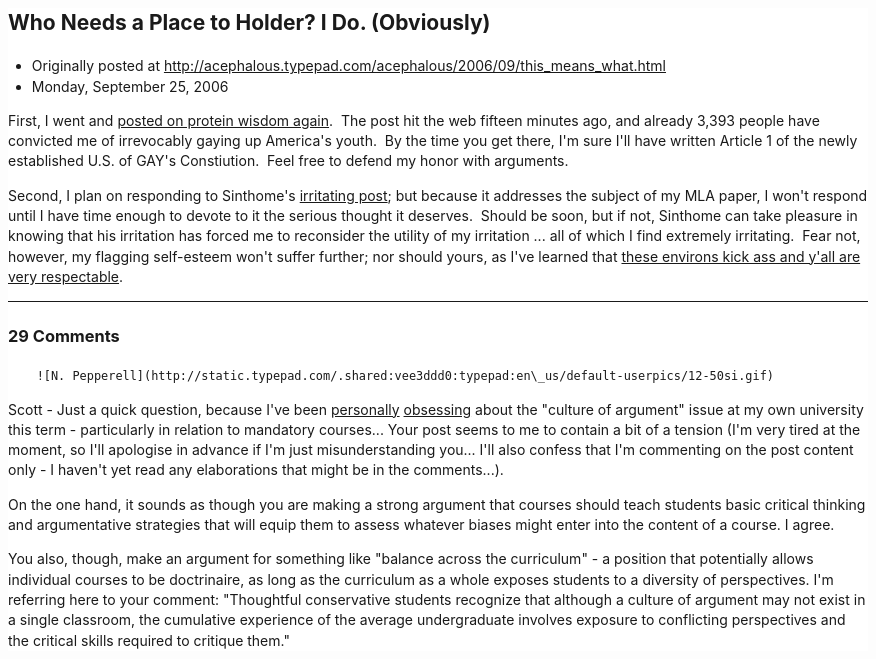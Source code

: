 ## Who Needs a Place to Holder? I Do. (Obviously)

 * Originally posted at http://acephalous.typepad.com/acephalous/2006/09/this_means_what.html
 * Monday, September 25, 2006



First, I went and [posted on protein wisdom again](http://www.proteinwisdom.com/index.php/weblog/entry/academia\_the\_culture\_of\_argument\_scott/).  The post hit the web fifteen minutes ago, and already 3,393 people have convicted me of irrevocably gaying up America's youth.  By the time you get there, I'm sure I'll have written Article 1 of the newly established U.S. of GAY's Constiution.  Feel free to defend my honor with arguments.  

Second, I plan on responding to Sinthome's [irritating post](http://larval-subjects.blogspot.com/2006/09/in-praise-of-irritation.html); but because it addresses the subject of my MLA paper, I won't respond until I have time enough to devote to it the serious thought it deserves.  Should be soon, but if not, Sinthome can take pleasure in knowing that his irritation has forced me to reconsider the utility of my irritation ... all of which I find extremely irritating.  Fear not, however, my flagging self-esteem won't suffer further; nor should yours, as I've learned that [these environs kick ass and y'all are very respectable](http://mightyraelun.blogspot.com/2006/09/why-26-year-old-is-paralyzed.html).

		

* * *

### 29 Comments 

		

                
[]()

	

		![N. Pepperell](http://static.typepad.com/.shared:vee3ddd0:typepad:en\_us/default-userpics/12-50si.gif)
	

	

		

Scott - Just a quick question, because I've been [personally](http://www.roughtheory.org/content/the-novelty-class/) [obsessing](http://www.roughtheory.org/content/inconvenient-facts/) about the "culture of argument" issue at my own university this term - particularly in relation to mandatory courses...  Your post seems to me to contain a bit of a tension (I'm very tired at the moment, so I'll apologise in advance if I'm just misunderstanding you...  I'll also confess that I'm commenting on the post content only - I haven't yet read any elaborations that might be in the comments...).  

On the one hand, it sounds as though you are making a strong argument that courses should teach students basic critical thinking and argumentative strategies that will equip them to assess whatever biases might enter into the content of a course.  I agree.

You also, though, make an argument for something like "balance across the curriculum" - a position that potentially allows individual courses to be doctrinaire, as long as the curriculum as a whole exposes students to a diversity of perspectives.  I'm referring here to your comment: "Thoughtful conservative students recognize that although a culture of argument may not exist in a single classroom, the cumulative experience of the average undergraduate involves exposure to conflicting perspectives and the critical skills required to critique them."
